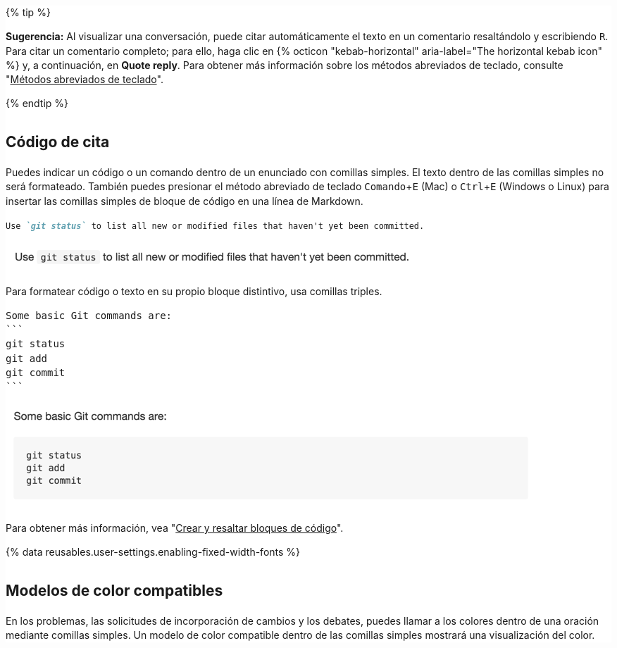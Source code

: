 {% tip %}

**Sugerencia:** Al visualizar una conversación, puede citar automáticamente el texto en un comentario resaltándolo y escribiendo <kbd>R</kbd>. Para citar un comentario completo; para ello, haga clic en {% octicon "kebab-horizontal" aria-label="The horizontal kebab icon" %} y, a continuación, en **Quote reply**. Para obtener más información sobre los métodos abreviados de teclado, consulte "[Métodos abreviados de teclado](/articles/keyboard-shortcuts/)".

{% endtip %}

## Código de cita

Puedes indicar un código o un comando dentro de un enunciado con comillas simples. El texto dentro de las comillas simples no será formateado. También puedes presionar el método abreviado de teclado <kbd>Comando</kbd>+<kbd>E</kbd> (Mac) o <kbd>Ctrl</kbd>+<kbd>E</kbd> (Windows o Linux) para insertar las comillas simples de bloque de código en una línea de Markdown.

```markdown
Use `git status` to list all new or modified files that haven't yet been committed.
```

![Bloque de código en línea representado](/assets/images/help/writing/inline-code-rendered.png)

Para formatear código o texto en su propio bloque distintivo, usa comillas triples.

<pre>
Some basic Git commands are:
```
git status
git add
git commit
```
</pre>

![Bloque de código representado](/assets/images/help/writing/code-block-rendered.png)

Para obtener más información, vea "[Crear y resaltar bloques de código](/articles/creating-and-highlighting-code-blocks)".

{% data reusables.user-settings.enabling-fixed-width-fonts %}

## Modelos de color compatibles

En los problemas, las solicitudes de incorporación de cambios y los debates, puedes llamar a los colores dentro de una oración mediante comillas simples. Un modelo de color compatible dentro de las comillas simples mostrará una visualización del color.
